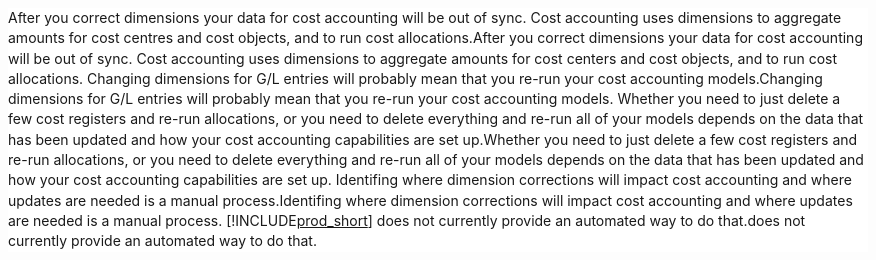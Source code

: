 <span data-ttu-id="e1171-248">After you correct dimensions your data for cost accounting will be out of sync. Cost accounting uses dimensions to aggregate amounts for cost centres and cost objects, and to run cost allocations.</span><span class="sxs-lookup"><span data-stu-id="e1171-248">After you correct dimensions your data for cost accounting will be out of sync. Cost accounting uses dimensions to aggregate amounts for cost centers and cost objects, and to run cost allocations.</span></span> <span data-ttu-id="e1171-249">Changing dimensions for G/L entries will probably mean that you re-run your cost accounting models.</span><span class="sxs-lookup"><span data-stu-id="e1171-249">Changing dimensions for G/L entries will probably mean that you re-run your cost accounting models.</span></span> <span data-ttu-id="e1171-250">Whether you need to just delete a few cost registers and re-run allocations, or you need to delete everything and re-run all of your models depends on the data that has been updated and how your cost accounting capabilities are set up.</span><span class="sxs-lookup"><span data-stu-id="e1171-250">Whether you need to just delete a few cost registers and re-run allocations, or you need to delete everything and re-run all of your models depends on the data that has been updated and how your cost accounting capabilities are set up.</span></span> <span data-ttu-id="e1171-251">Identifing where dimension corrections will impact cost accounting and where updates are needed is a manual process.</span><span class="sxs-lookup"><span data-stu-id="e1171-251">Identifing where dimension corrections will impact cost accounting and where updates are needed is a manual process.</span></span> [!INCLUDE[prod_short](includes/prod_short.md)] <span data-ttu-id="e1171-252">does not currently provide an automated way to do that.</span><span class="sxs-lookup"><span data-stu-id="e1171-252">does not currently provide an automated way to do that.</span></span>